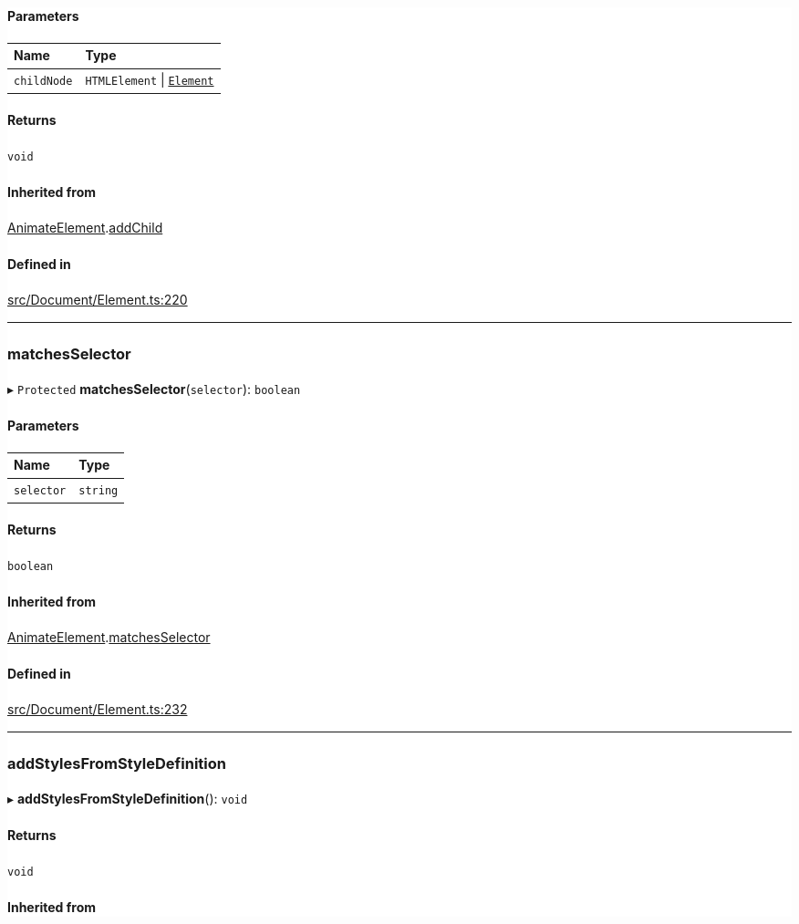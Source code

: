 #### Parameters

| Name | Type |
| :------ | :------ |
| `childNode` | `HTMLElement` \| [`Element`](Element.md) |

#### Returns

`void`

#### Inherited from

[AnimateElement](AnimateElement.md).[addChild](AnimateElement.md#addchild)

#### Defined in

[src/Document/Element.ts:220](https://github.com/canvg/canvg/blob/5c58ee8/src/Document/Element.ts#L220)

___

### matchesSelector

▸ `Protected` **matchesSelector**(`selector`): `boolean`

#### Parameters

| Name | Type |
| :------ | :------ |
| `selector` | `string` |

#### Returns

`boolean`

#### Inherited from

[AnimateElement](AnimateElement.md).[matchesSelector](AnimateElement.md#matchesselector)

#### Defined in

[src/Document/Element.ts:232](https://github.com/canvg/canvg/blob/5c58ee8/src/Document/Element.ts#L232)

___

### addStylesFromStyleDefinition

▸ **addStylesFromStyleDefinition**(): `void`

#### Returns

`void`

#### Inherited from

